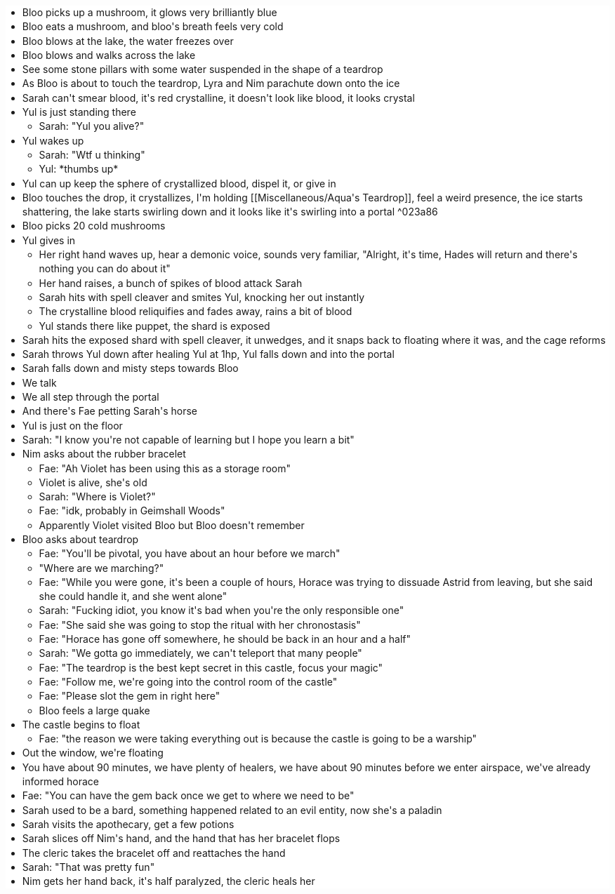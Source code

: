 - Bloo picks up a mushroom, it glows very brilliantly blue
- Bloo eats a mushroom, and bloo's breath feels very cold
- Bloo blows at the lake, the water freezes over
- Bloo blows and walks across the lake
- See some stone pillars with some water suspended in the shape of a teardrop
- As Bloo is about to touch the teardrop, Lyra and Nim parachute down onto the ice
- Sarah can't smear blood, it's red crystalline, it doesn't look like blood, it looks crystal
- Yul is just standing there
  - Sarah: "Yul you alive?"
- Yul wakes up
  - Sarah: "Wtf u thinking"
  - Yul: \*thumbs up\*
- Yul can up keep the sphere of crystallized blood, dispel it, or give in
- Bloo touches the drop, it crystallizes, I'm holding [[Miscellaneous/Aqua's Teardrop]], feel a weird presence, the ice starts shattering, the lake starts swirling down and it looks like it's swirling into a portal ^023a86
- Bloo picks 20 cold mushrooms
- Yul gives in
  - Her right hand waves up, hear a demonic voice, sounds very familiar, "Alright, it's time, Hades will return and there's nothing you can do about it"
  - Her hand raises, a bunch of spikes of blood attack Sarah
  - Sarah hits with spell cleaver and smites Yul, knocking her out instantly
  - The crystalline blood reliquifies and fades away, rains a bit of blood
  - Yul stands there like puppet, the shard is exposed
- Sarah hits the exposed shard with spell cleaver, it unwedges, and it snaps back to floating where it was, and the cage reforms
- Sarah throws Yul down after healing Yul at 1hp, Yul falls down and into the portal
- Sarah falls down and misty steps towards Bloo
- We talk
- We all step through the portal
- And there's Fae petting Sarah's horse
- Yul is just on the floor
- Sarah: "I know you're not capable of learning but I hope you learn a bit"
- Nim asks about the rubber bracelet
  - Fae: "Ah Violet has been using this as a storage room"
  - Violet is alive, she's old
  - Sarah: "Where is Violet?"
  - Fae: "idk, probably in Geimshall Woods"
  - Apparently Violet visited Bloo but Bloo doesn't remember
- Bloo asks about teardrop
  - Fae: "You'll be pivotal, you have about an hour before we march"
  - "Where are we marching?"
  - Fae: "While you were gone, it's been a couple of hours, Horace was trying to dissuade Astrid from leaving, but she said she could handle it, and she went alone"
  - Sarah: "Fucking idiot, you know it's bad when you're the only responsible one"
  - Fae: "She said she was going to stop the ritual with her chronostasis"
  - Fae: "Horace has gone off somewhere, he should be back in an hour and a half"
  - Sarah: "We gotta go immediately, we can't teleport that many people"
  - Fae: "The teardrop is the best kept secret in this castle, focus your magic"
  - Fae: "Follow me, we're going into the control room of the castle"
  - Fae: "Please slot the gem in right here"
  - Bloo feels a large quake
- The castle begins to float
  - Fae: "the reason we were taking everything out is because the castle is going to be a warship"
- Out the window, we're floating
- You have about 90 minutes, we have plenty of healers, we have about 90 minutes before we enter airspace, we've already informed horace
- Fae: "You can have the gem back once we get to where we need to be"
- Sarah used to be a bard, something happened related to an evil entity, now she's a paladin
- Sarah visits the apothecary, get a few potions
- Sarah slices off Nim's hand, and the hand that has her bracelet flops
- The cleric takes the bracelet off and reattaches the hand
- Sarah: "That was pretty fun"
- Nim gets her hand back, it's half paralyzed, the cleric heals her